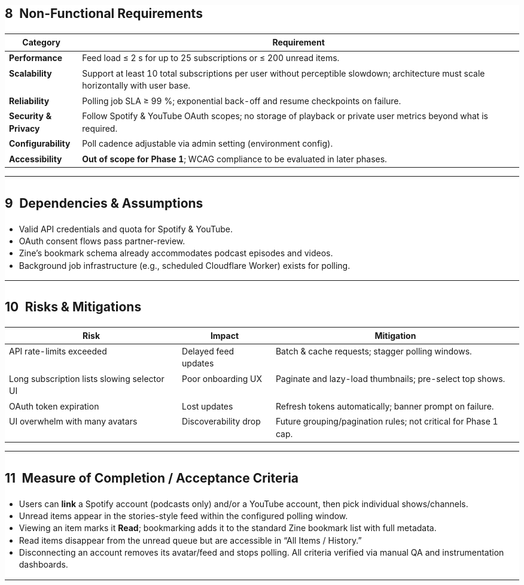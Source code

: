 
## 8 Non-Functional Requirements

| Category               | Requirement                                                                                                                         |
| ---------------------- | ----------------------------------------------------------------------------------------------------------------------------------- |
| **Performance**        | Feed load ≤ 2 s for up to 25 subscriptions or ≤ 200 unread items.                                                                   |
| **Scalability**        | Support at least 10 total subscriptions per user without perceptible slowdown; architecture must scale horizontally with user base. |
| **Reliability**        | Polling job SLA ≥ 99 %; exponential back-off and resume checkpoints on failure.                                                     |
| **Security & Privacy** | Follow Spotify & YouTube OAuth scopes; no storage of playback or private user metrics beyond what is required.                      |
| **Configurability**    | Poll cadence adjustable via admin setting (environment config).                                                                     |
| **Accessibility**      | **Out of scope for Phase 1**; WCAG compliance to be evaluated in later phases.                                                      |

---

## 9 Dependencies & Assumptions

- Valid API credentials and quota for Spotify & YouTube.
- OAuth consent flows pass partner-review.
- Zine’s bookmark schema already accommodates podcast episodes and videos.
- Background job infrastructure (e.g., scheduled Cloudflare Worker) exists for polling.

---

## 10 Risks & Mitigations

| Risk                                        | Impact               | Mitigation                                                      |
| ------------------------------------------- | -------------------- | --------------------------------------------------------------- |
| API rate-limits exceeded                    | Delayed feed updates | Batch & cache requests; stagger polling windows.                |
| Long subscription lists slowing selector UI | Poor onboarding UX   | Paginate and lazy-load thumbnails; pre-select top shows.        |
| OAuth token expiration                      | Lost updates         | Refresh tokens automatically; banner prompt on failure.         |
| UI overwhelm with many avatars              | Discoverability drop | Future grouping/pagination rules; not critical for Phase 1 cap. |

---

## 11 Measure of Completion / Acceptance Criteria

- Users can **link** a Spotify account (podcasts only) and/or a YouTube account, then pick individual shows/channels.
- Unread items appear in the stories-style feed within the configured polling window.
- Viewing an item marks it **Read**; bookmarking adds it to the standard Zine bookmark list with full metadata.
- Read items disappear from the unread queue but are accessible in “All Items / History.”
- Disconnecting an account removes its avatar/feed and stops polling. All criteria verified via manual QA and instrumentation dashboards.

---